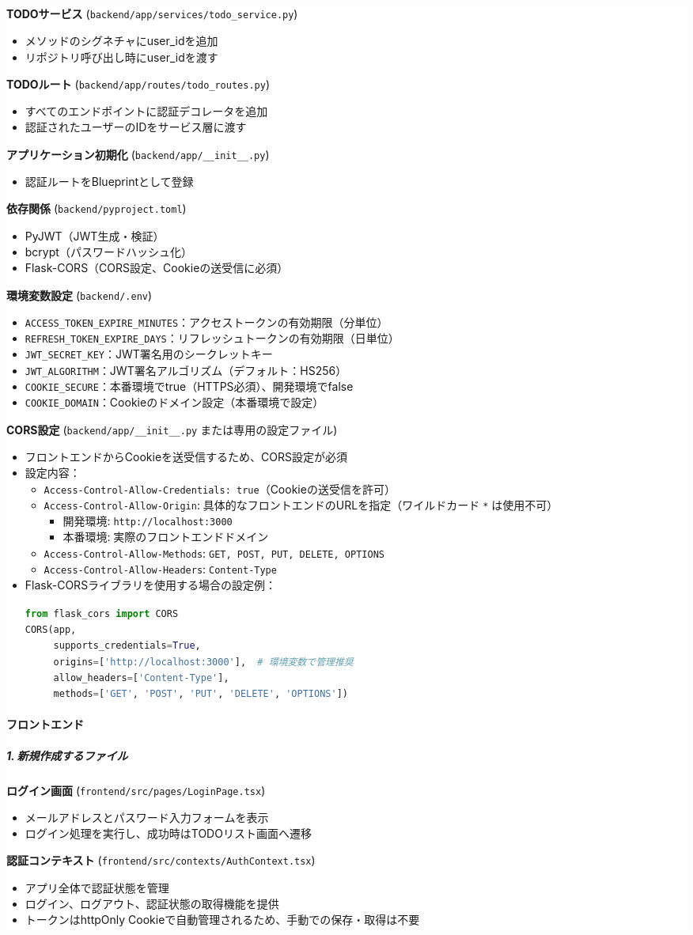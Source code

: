 **TODOサービス** (`backend/app/services/todo_service.py`)
- メソッドのシグネチャにuser_idを追加
- リポジトリ呼び出し時にuser_idを渡す

**TODOルート** (`backend/app/routes/todo_routes.py`)
- すべてのエンドポイントに認証デコレータを追加
- 認証されたユーザーのIDをサービス層に渡す

**アプリケーション初期化** (`backend/app/__init__.py`)
- 認証ルートをBlueprintとして登録

**依存関係** (`backend/pyproject.toml`)
- PyJWT（JWT生成・検証）
- bcrypt（パスワードハッシュ化）
- Flask-CORS（CORS設定、Cookieの送受信に必須）

**環境変数設定** (`backend/.env`)
- `ACCESS_TOKEN_EXPIRE_MINUTES`：アクセストークンの有効期限（分単位）
- `REFRESH_TOKEN_EXPIRE_DAYS`：リフレッシュトークンの有効期限（日単位）
- `JWT_SECRET_KEY`：JWT署名用のシークレットキー
- `JWT_ALGORITHM`：JWT署名アルゴリズム（デフォルト：HS256）
- `COOKIE_SECURE`：本番環境でtrue（HTTPS必須）、開発環境でfalse
- `COOKIE_DOMAIN`：Cookieのドメイン設定（本番環境で設定）

**CORS設定** (`backend/app/__init__.py` または専用の設定ファイル)
- フロントエンドからCookieを送受信するため、CORS設定が必須
- 設定内容：
  - `Access-Control-Allow-Credentials: true`（Cookieの送受信を許可）
  - `Access-Control-Allow-Origin`: 具体的なフロントエンドのURLを指定（ワイルドカード `*` は使用不可）
    - 開発環境: `http://localhost:3000`
    - 本番環境: 実際のフロントエンドドメイン
  - `Access-Control-Allow-Methods`: `GET, POST, PUT, DELETE, OPTIONS`
  - `Access-Control-Allow-Headers`: `Content-Type`
- Flask-CORSライブラリを使用する場合の設定例：
  ```python
  from flask_cors import CORS
  CORS(app,
       supports_credentials=True,
       origins=['http://localhost:3000'],  # 環境変数で管理推奨
       allow_headers=['Content-Type'],
       methods=['GET', 'POST', 'PUT', 'DELETE', 'OPTIONS'])
  ```

#### フロントエンド

##### 1. 新規作成するファイル

**ログイン画面** (`frontend/src/pages/LoginPage.tsx`)
- メールアドレスとパスワード入力フォームを表示
- ログイン処理を実行し、成功時はTODOリスト画面へ遷移

**認証コンテキスト** (`frontend/src/contexts/AuthContext.tsx`)
- アプリ全体で認証状態を管理
- ログイン、ログアウト、認証状態の取得機能を提供
- トークンはhttpOnly Cookieで自動管理されるため、手動での保存・取得は不要
